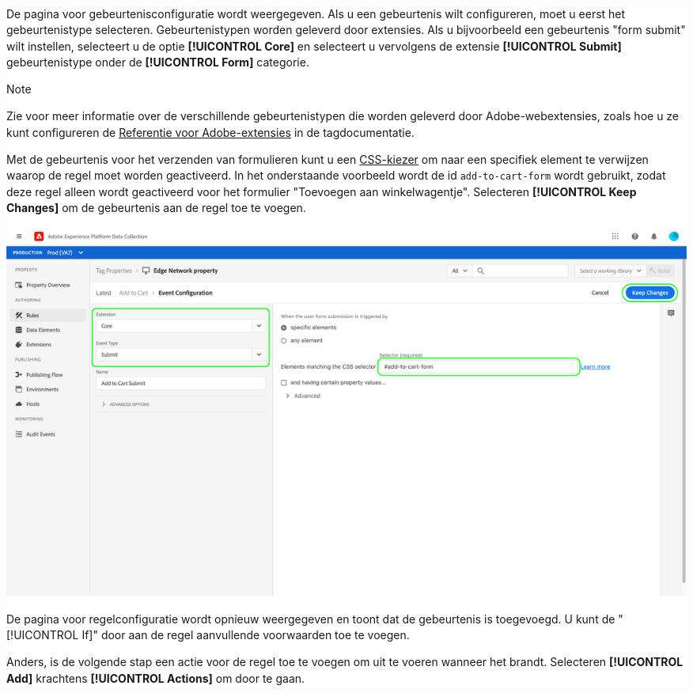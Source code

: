 De pagina voor gebeurtenisconfiguratie wordt weergegeven. Als u een gebeurtenis wilt configureren, moet u eerst het gebeurtenistype selecteren. Gebeurtenistypen worden geleverd door extensies. Als u bijvoorbeeld een gebeurtenis &quot;form submit&quot; wilt instellen, selecteert u de optie **[!UICONTROL Core]** en selecteert u vervolgens de extensie **[!UICONTROL Submit]** gebeurtenistype onder de **[!UICONTROL Form]** categorie.

>[!NOTE]
>
>Zie voor meer informatie over de verschillende gebeurtenistypen die worden geleverd door Adobe-webextensies, zoals hoe u ze kunt configureren de [Referentie voor Adobe-extensies](../tags/extensions/web/overview.md) in de tagdocumentatie.

Met de gebeurtenis voor het verzenden van formulieren kunt u een [CSS-kiezer](https://www.w3schools.com/css/css_selectors.asp) om naar een specifiek element te verwijzen waarop de regel moet worden geactiveerd. In het onderstaande voorbeeld wordt de id `add-to-cart-form` wordt gebruikt, zodat deze regel alleen wordt geactiveerd voor het formulier &quot;Toevoegen aan winkelwagentje&quot;. Selecteren **[!UICONTROL Keep Changes]** om de gebeurtenis aan de regel toe te voegen.

![Configuratie van gebeurtenissen](./images/e2e/event-config.png)

De pagina voor regelconfiguratie wordt opnieuw weergegeven en toont dat de gebeurtenis is toegevoegd. U kunt de &quot;[!UICONTROL If]&quot; door aan de regel aanvullende voorwaarden toe te voegen.

Anders, is de volgende stap een actie voor de regel toe te voegen om uit te voeren wanneer het brandt. Selecteren **[!UICONTROL Add]** krachtens **[!UICONTROL Actions]** om door te gaan.
